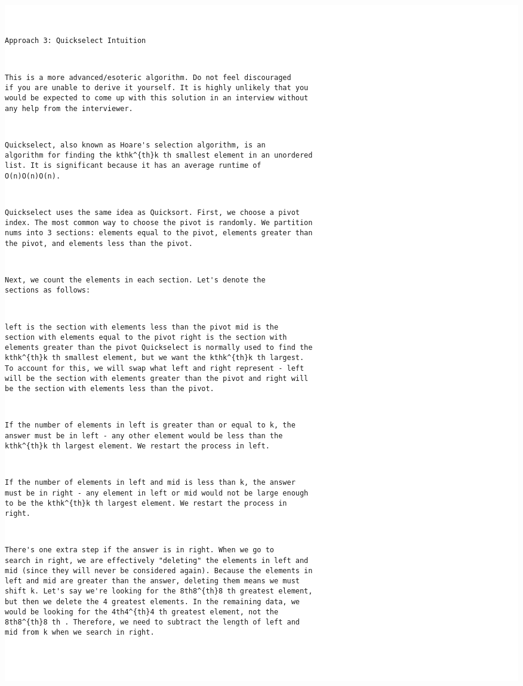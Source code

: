 <code>

Approach 3: Quickselect
Intuition

This is a more advanced/esoteric algorithm. Do not feel discouraged if you are unable to derive it yourself. It is highly unlikely that you would be expected to come up with this solution in an interview without any help from the interviewer.

Quickselect, also known as Hoare's selection algorithm, is an algorithm for finding the kthk^{th}k 
th
  smallest element in an unordered list. It is significant because it has an average runtime of O(n)O(n)O(n).

Quickselect uses the same idea as Quicksort. First, we choose a pivot index. The most common way to choose the pivot is randomly. We partition nums into 3 sections: elements equal to the pivot, elements greater than the pivot, and elements less than the pivot.

Next, we count the elements in each section. Let's denote the sections as follows:

left is the section with elements less than the pivot
mid is the section with elements equal to the pivot
right is the section with elements greater than the pivot
Quickselect is normally used to find the kthk^{th}k 
th
  smallest element, but we want the kthk^{th}k 
th
  largest. To account for this, we will swap what left and right represent - left will be the section with elements greater than the pivot and right will be the section with elements less than the pivot.

If the number of elements in left is greater than or equal to k, the answer must be in left - any other element would be less than the kthk^{th}k 
th
  largest element. We restart the process in left.



If the number of elements in left and mid is less than k, the answer must be in right - any element in left or mid would not be large enough to be the kthk^{th}k 
th
  largest element. We restart the process in right.



There's one extra step if the answer is in right. When we go to search in right, we are effectively "deleting" the elements in left and mid (since they will never be considered again). Because the elements in left and mid are greater than the answer, deleting them means we must shift k. Let's say we're looking for the 8th8^{th}8 
th
  greatest element, but then we delete the 4 greatest elements. In the remaining data, we would be looking for the 4th4^{th}4 
th
  greatest element, not the 8th8^{th}8 
th
 . Therefore, we need to subtract the length of left and mid from k when we search in right.
